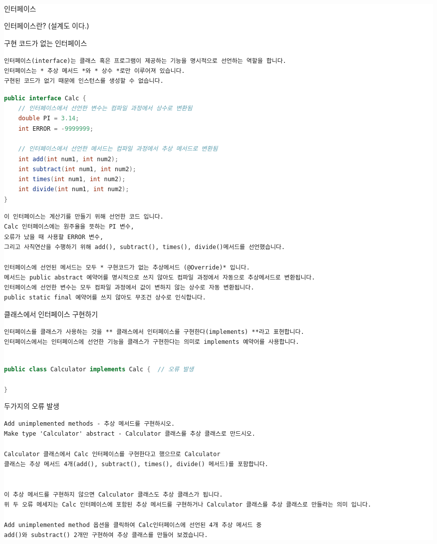 인터페이스

인터페이스란? (설계도 이다.)

구현 코드가 없는 인터페이스

    인터페이스(interface)는 클래스 혹은 프로그램이 제공하는 기능을 명시적으로 선언하는 역할을 합니다.
    인터페이스는 * 추상 메서드 *와 * 상수 *로만 이루어져 있습니다.
    구현된 코드가 없기 때문에 인스턴스를 생성할 수 없습니다.
```java
public interface Calc {
	// 인터페이스에서 선언한 변수는 컴파일 과정에서 상수로 변환됨
	double PI = 3.14;
	int ERROR = -9999999;
	
	// 인터페이스에서 선언한 메서드는 컴파일 과정에서 추상 메서드로 변환됨
	int add(int num1, int num2);
	int subtract(int num1, int num2);
	int times(int num1, int num2);
	int divide(int num1, int num2);
}
```
    이 인터페이스는 계산기를 만들기 위해 선언한 코드 입니다.
    Calc 인터페이스에는 원주율을 뜻하는 PI 변수,
    오류가 났을 때 사용할 ERROR 변수, 
    그리고 사칙연산을 수행하기 위해 add(), subtract(), times(), divide()메서드를 선언했습니다.
    
    인터페이스에 선언된 메서드는 모두 * 구현코드가 없는 추상메서드 (@Override)* 입니다.
    메서드는 public abstract 예약어를 명시적으로 쓰지 않아도 컴파일 과정에서 자동으로 추상메서드로 변환됩니다.
    인터페이스에 선언한 변수는 모두 컴파일 과정에서 값이 변하지 않는 상수로 자동 변환됩니다. 
    public static final 예약어를 쓰지 않아도 무조건 상수로 인식합니다.

클래스에서 인터페이스 구현하기

    인터페이스를 클래스가 사용하는 것을 ** 클래스에서 인터페이스를 구현한다(implements) **라고 표현합니다.
    인터페이스에서는 인터페이스에 선언한 기능을 클래스가 구현한다는 의미로 implements 예약어를 사용합니다.

```java

public class Calculator implements Calc {  // 오류 발생 

}
```

두가지의 오류 발생 

    Add unimplemented methods - 추상 메서드를 구현하시오. 
    Make type 'Calculator' abstract - Calculator 클래스를 추상 클래스로 만드시오.

    Calculator 클래스에서 Calc 인터페이스를 구현한다고 했으므로 Calculator 
    클래스는 추상 메서드 4개(add(), subtract(), times(), divide() 메서드)를 포함합니다.

        
    이 추상 메서드를 구현하지 않으면 Calculator 클래스도 추상 클래스가 됩니다.
    위 두 오류 메세지는 Calc 인터페이스에 포함된 추상 메서드를 구현하거나 Calculator 클래스를 추상 클래스로 만들라는 의미 입니다.

    Add unimplemented method 옵션을 클릭하여 Calc인터페이스에 선언된 4개 추상 메서드 중 
    add()와 substract() 2개만 구현하여 추상 클래스를 만들어 보겠습니다.
